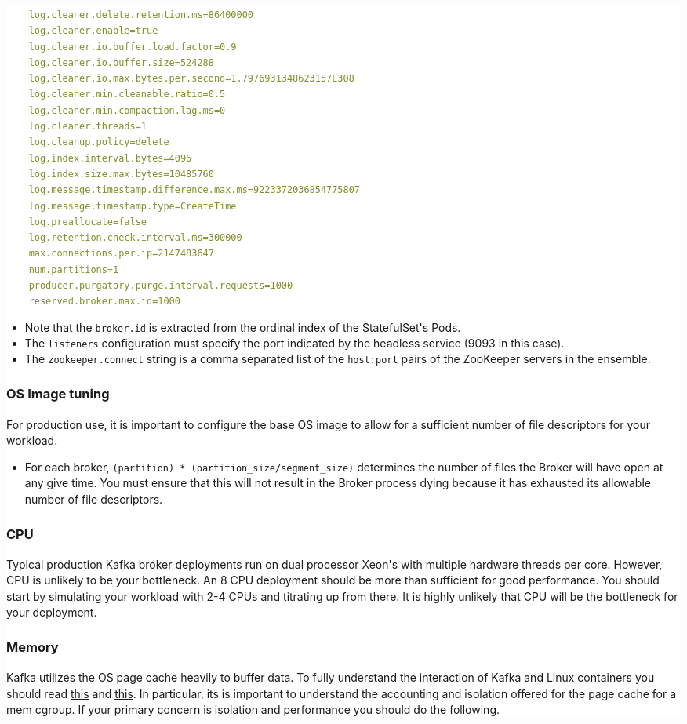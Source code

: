  ```yaml
     log.cleaner.delete.retention.ms=86400000
     log.cleaner.enable=true
     log.cleaner.io.buffer.load.factor=0.9
     log.cleaner.io.buffer.size=524288
     log.cleaner.io.max.bytes.per.second=1.7976931348623157E308
     log.cleaner.min.cleanable.ratio=0.5
     log.cleaner.min.compaction.lag.ms=0
     log.cleaner.threads=1
     log.cleanup.policy=delete
     log.index.interval.bytes=4096
     log.index.size.max.bytes=10485760
     log.message.timestamp.difference.max.ms=9223372036854775807
     log.message.timestamp.type=CreateTime
     log.preallocate=false
     log.retention.check.interval.ms=300000
     max.connections.per.ip=2147483647
     num.partitions=1
     producer.purgatory.purge.interval.requests=1000
     reserved.broker.max.id=1000
  ```

- Note that the `broker.id` is extracted from the ordinal index of the 
StatefulSet's Pods.
- The `listeners` configuration must specify the port indicated by the headless 
service (9093 in this case).
- The `zookeeper.connect` string is a comma separated list of the `host:port` 
pairs of the ZooKeeper servers in the ensemble.

### OS Image tuning
For production use, it is important to configure the base OS image to allow 
for a sufficient number of file descriptors for your workload. 

- For each broker, `(partition) * (partition_size/segment_size)` determines 
the number of files the Broker will have open at any give time. You must 
ensure that this will not result in the Broker process dying because it has 
exhausted its allowable number of file descriptors.

### CPU
Typical production Kafka broker deployments run on dual processor Xeon's with 
multiple hardware threads per core. However, CPU is unlikely to be your 
bottleneck. An 8 CPU deployment should be more than sufficient for good 
performance. You should start by simulating your workload with 2-4 CPUs and 
titrating up from there. It is highly unlikely that CPU will be the bottleneck 
for your deployment.

### Memory
Kafka utilizes the OS page cache heavily to buffer data. To fully understand 
the interaction of Kafka and Linux containers you should read 
[this](https://kafka.apache.org/documentation/#design_filesystem) 
and [this](https://www.kernel.org/doc/Documentation/cgroup-v1/memory.txt). 
In particular, its is important to understand the accounting and isolation 
offered for the page cache for a mem cgroup. 
If your primary concern is isolation and performance you should do the 
following.
